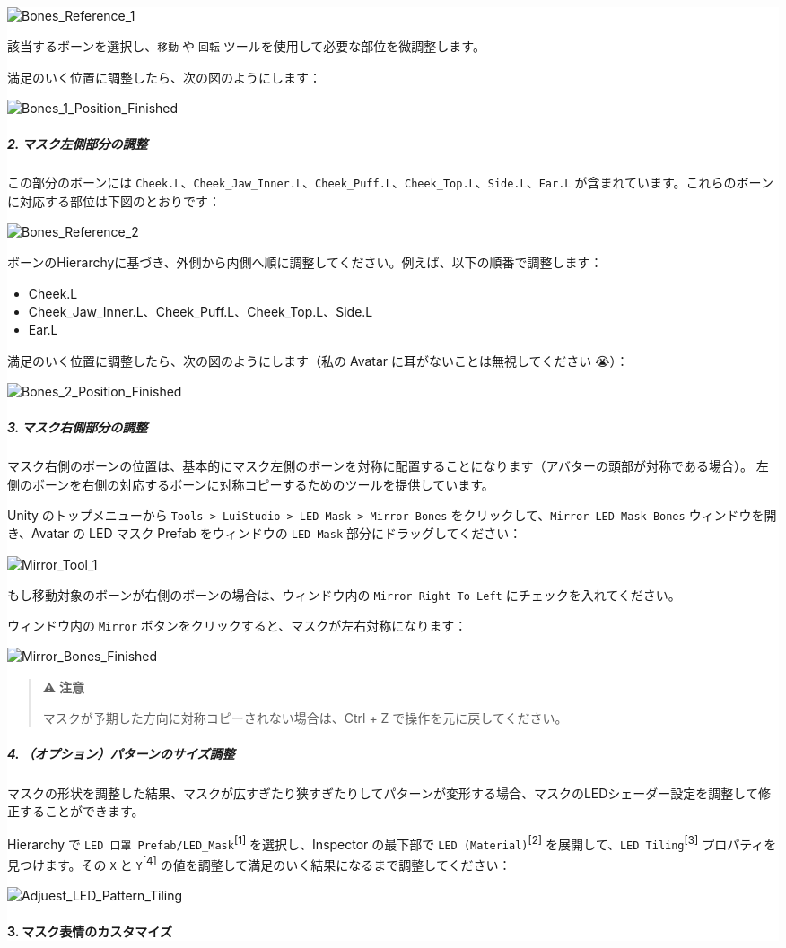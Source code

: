 ![Bones_Reference_1](./assets/Bones_Reference_1.webp)

該当するボーンを選択し、`移動` や `回転` ツールを使用して必要な部位を微調整します。

満足のいく位置に調整したら、次の図のようにします：

![Bones_1_Position_Finished](./assets/Bones_1_Position_Finished.webp)

##### 2. マスク左側部分の調整

この部分のボーンには `Cheek.L`、`Cheek_Jaw_Inner.L`、`Cheek_Puff.L`、`Cheek_Top.L`、`Side.L`、`Ear.L` が含まれています。これらのボーンに対応する部位は下図のとおりです：

![Bones_Reference_2](./assets/Bones_Reference_2.webp)

ボーンのHierarchyに基づき、外側から内側へ順に調整してください。例えば、以下の順番で調整します：

- Cheek.L
- Cheek_Jaw_Inner.L、Cheek_Puff.L、Cheek_Top.L、Side.L
- Ear.L

満足のいく位置に調整したら、次の図のようにします（私の Avatar に耳がないことは無視してください :sob:）：

![Bones_2_Position_Finished](./assets/Bones_2_Position_Finished.webp)

##### 3. マスク右側部分の調整

マスク右側のボーンの位置は、基本的にマスク左側のボーンを対称に配置することになります（アバターの頭部が対称である場合）。
左側のボーンを右側の対応するボーンに対称コピーするためのツールを提供しています。

Unity のトップメニューから `Tools > LuiStudio > LED Mask > Mirror Bones` をクリックして、`Mirror LED Mask Bones` ウィンドウを開き、Avatar の LED マスク Prefab をウィンドウの `LED Mask` 部分にドラッグしてください：

![Mirror_Tool_1](./assets/Mirror_Tool_1.webp)

もし移動対象のボーンが右側のボーンの場合は、ウィンドウ内の `Mirror Right To Left` にチェックを入れてください。

ウィンドウ内の `Mirror` ボタンをクリックすると、マスクが左右対称になります：

![Mirror_Bones_Finished](./assets/Mirror_Bones_Finished.webp)

> :warning: **注意**
>
> マスクが予期した方向に対称コピーされない場合は、Ctrl + Z で操作を元に戻してください。

##### 4. （オプション）パターンのサイズ調整

マスクの形状を調整した結果、マスクが広すぎたり狭すぎたりしてパターンが変形する場合、マスクのLEDシェーダー設定を調整して修正することができます。  

Hierarchy で `LED 口罩 Prefab/LED_Mask`<sup>[1]</sup> を選択し、Inspector の最下部で `LED (Material)`<sup>[2]</sup> を展開して、`LED Tiling`<sup>[3]</sup> プロパティを見つけます。その `X` と `Y`<sup>[4]</sup> の値を調整して満足のいく結果になるまで調整してください：

![Adjuest_LED_Pattern_Tiling](./assets/Adjuest_LED_Pattern_Tiling.webp)

#### 3. マスク表情のカスタマイズ
